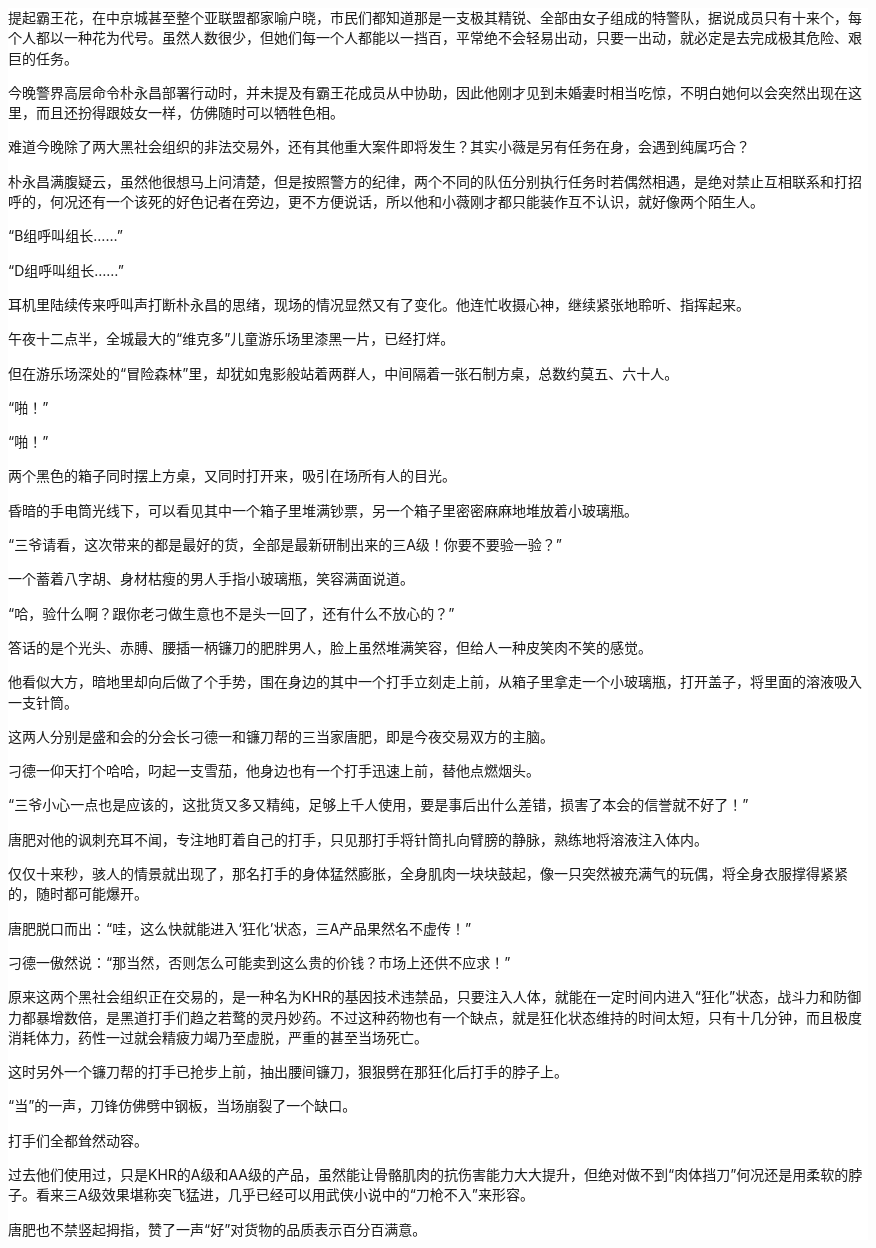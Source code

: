 提起霸王花，在中京城甚至整个亚联盟都家喻户晓，市民们都知道那是一支极其精锐、全部由女子组成的特警队，据说成员只有十来个，每个人都以一种花为代号。虽然人数很少，但她们每一个人都能以一挡百，平常绝不会轻易出动，只要一出动，就必定是去完成极其危险、艰巨的任务。

今晚警界高层命令朴永昌部署行动时，并未提及有霸王花成员从中协助，因此他刚才见到未婚妻时相当吃惊，不明白她何以会突然出现在这里，而且还扮得跟妓女一样，仿佛随时可以牺牲色相。

难道今晚除了两大黑社会组织的非法交易外，还有其他重大案件即将发生？其实小薇是另有任务在身，会遇到纯属巧合？

朴永昌满腹疑云，虽然他很想马上问清楚，但是按照警方的纪律，两个不同的队伍分别执行任务时若偶然相遇，是绝对禁止互相联系和打招呼的，何况还有一个该死的好色记者在旁边，更不方便说话，所以他和小薇刚才都只能装作互不认识，就好像两个陌生人。

“B组呼叫组长……”

“D组呼叫组长……”

耳机里陆续传来呼叫声打断朴永昌的思绪，现场的情况显然又有了变化。他连忙收摄心神，继续紧张地聆听、指挥起来。

午夜十二点半，全城最大的“维克多”儿童游乐场里漆黑一片，已经打烊。

但在游乐场深处的“冒险森林”里，却犹如鬼影般站着两群人，中间隔着一张石制方桌，总数约莫五、六十人。

“啪！”

“啪！”

两个黑色的箱子同时摆上方桌，又同时打开来，吸引在场所有人的目光。

昏暗的手电筒光线下，可以看见其中一个箱子里堆满钞票，另一个箱子里密密麻麻地堆放着小玻璃瓶。

“三爷请看，这次带来的都是最好的货，全部是最新研制出来的三A级！你要不要验一验？”

一个蓄着八字胡、身材枯瘦的男人手指小玻璃瓶，笑容满面说道。

“哈，验什么啊？跟你老刁做生意也不是头一回了，还有什么不放心的？”

答话的是个光头、赤膊、腰插一柄镰刀的肥胖男人，脸上虽然堆满笑容，但给人一种皮笑肉不笑的感觉。

他看似大方，暗地里却向后做了个手势，围在身边的其中一个打手立刻走上前，从箱子里拿走一个小玻璃瓶，打开盖子，将里面的溶液吸入一支针筒。

这两人分别是盛和会的分会长刁德一和镰刀帮的三当家唐肥，即是今夜交易双方的主脑。

刁德一仰天打个哈哈，叼起一支雪茄，他身边也有一个打手迅速上前，替他点燃烟头。

“三爷小心一点也是应该的，这批货又多又精纯，足够上千人使用，要是事后出什么差错，损害了本会的信誉就不好了！”

唐肥对他的讽刺充耳不闻，专注地盯着自己的打手，只见那打手将针筒扎向臂膀的静脉，熟练地将溶液注入体内。

仅仅十来秒，骇人的情景就出现了，那名打手的身体猛然膨胀，全身肌肉一块块鼓起，像一只突然被充满气的玩偶，将全身衣服撑得紧紧的，随时都可能爆开。

唐肥脱口而出：“哇，这么快就能进入‘狂化’状态，三A产品果然名不虚传！”

刁德一傲然说：“那当然，否则怎么可能卖到这么贵的价钱？市场上还供不应求！”

原来这两个黑社会组织正在交易的，是一种名为KHR的基因技术违禁品，只要注入人体，就能在一定时间内进入“狂化”状态，战斗力和防御力都暴增数倍，是黑道打手们趋之若鹜的灵丹妙药。不过这种药物也有一个缺点，就是狂化状态维持的时间太短，只有十几分钟，而且极度消耗体力，药性一过就会精疲力竭乃至虚脱，严重的甚至当场死亡。

这时另外一个镰刀帮的打手已抢步上前，抽出腰间镰刀，狠狠劈在那狂化后打手的脖子上。

“当”的一声，刀锋仿佛劈中钢板，当场崩裂了一个缺口。

打手们全都耸然动容。

过去他们使用过，只是KHR的A级和AA级的产品，虽然能让骨骼肌肉的抗伤害能力大大提升，但绝对做不到“肉体挡刀”何况还是用柔软的脖子。看来三A级效果堪称突飞猛进，几乎已经可以用武侠小说中的“刀枪不入”来形容。

唐肥也不禁竖起拇指，赞了一声“好”对货物的品质表示百分百满意。
